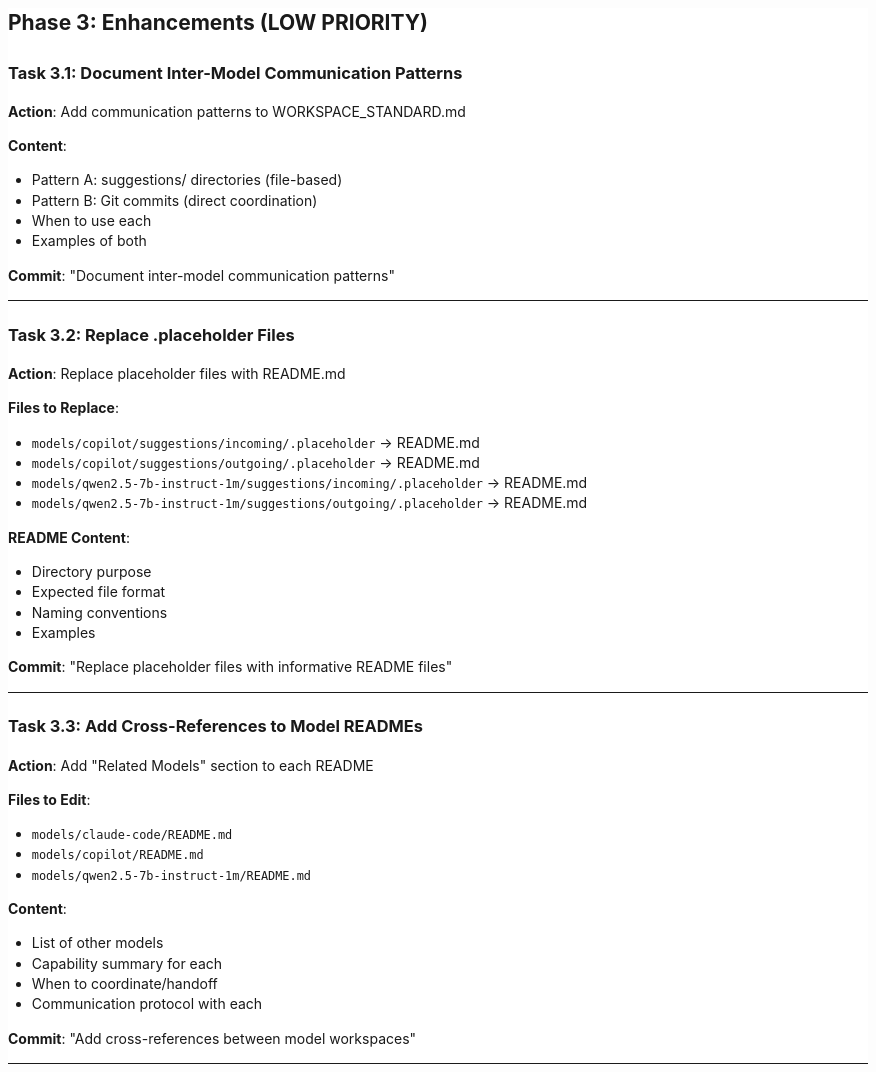## Phase 3: Enhancements (LOW PRIORITY)

### Task 3.1: Document Inter-Model Communication Patterns

**Action**: Add communication patterns to WORKSPACE_STANDARD.md

**Content**:
- Pattern A: suggestions/ directories (file-based)
- Pattern B: Git commits (direct coordination)
- When to use each
- Examples of both

**Commit**: "Document inter-model communication patterns"

---

### Task 3.2: Replace .placeholder Files

**Action**: Replace placeholder files with README.md

**Files to Replace**:
- `models/copilot/suggestions/incoming/.placeholder` → README.md
- `models/copilot/suggestions/outgoing/.placeholder` → README.md
- `models/qwen2.5-7b-instruct-1m/suggestions/incoming/.placeholder` → README.md
- `models/qwen2.5-7b-instruct-1m/suggestions/outgoing/.placeholder` → README.md

**README Content**:
- Directory purpose
- Expected file format
- Naming conventions
- Examples

**Commit**: "Replace placeholder files with informative README files"

---

### Task 3.3: Add Cross-References to Model READMEs

**Action**: Add "Related Models" section to each README

**Files to Edit**:
- `models/claude-code/README.md`
- `models/copilot/README.md`
- `models/qwen2.5-7b-instruct-1m/README.md`

**Content**:
- List of other models
- Capability summary for each
- When to coordinate/handoff
- Communication protocol with each

**Commit**: "Add cross-references between model workspaces"

---

